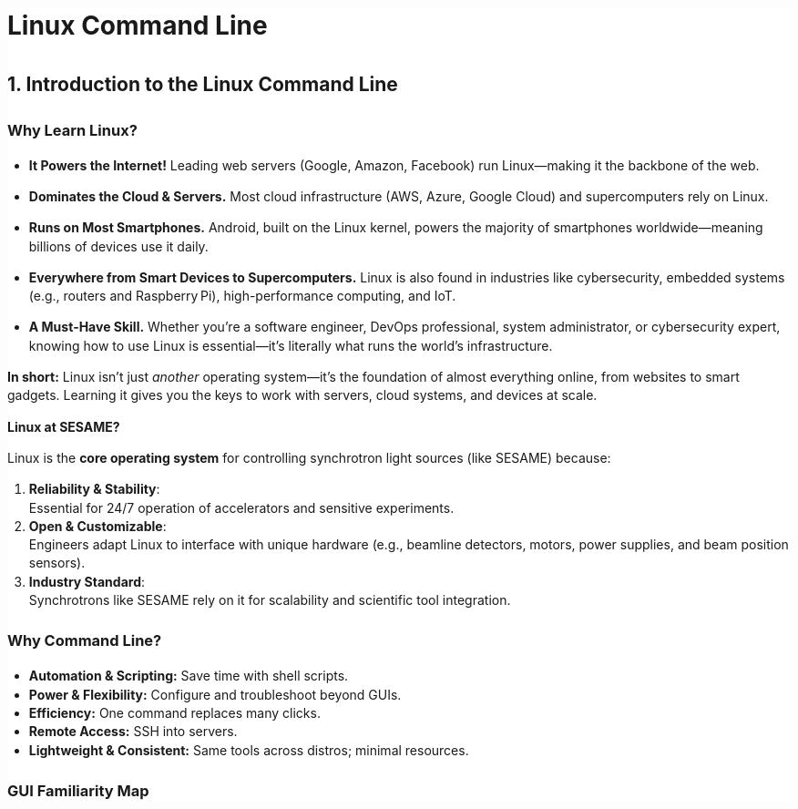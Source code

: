 
# Linux Command Line

## 1. Introduction to the Linux Command Line

### Why Learn Linux?

*   **It Powers the Internet!**
  Leading web servers (Google, Amazon, Facebook) run Linux—making it the backbone of the web.

*   **Dominates the Cloud & Servers.**
  Most cloud infrastructure (AWS, Azure, Google Cloud) and supercomputers rely on Linux.

*  **Runs on Most Smartphones.**
  Android, built on the Linux kernel, powers the majority of smartphones worldwide—meaning billions of devices use it daily.

* **Everywhere from Smart Devices to Supercomputers.**
  Linux is also found in industries like cybersecurity, embedded systems (e.g., routers and Raspberry Pi), high-performance computing, and IoT.

* **A Must‑Have Skill.**
  Whether you’re a software engineer, DevOps professional, system administrator, or cybersecurity expert, knowing how to use Linux is essential—it’s literally what runs the world’s infrastructure.

**In short:** 
  Linux isn’t just *another* operating system—it’s the foundation of almost everything online, from websites to smart gadgets. Learning it gives you the keys to work with servers, cloud systems, and devices at scale.

**Linux at SESAME?**  

Linux is the **core operating system** for controlling synchrotron light sources (like SESAME) because:  

1.  **Reliability & Stability**:  
    Essential for 24/7 operation of accelerators and sensitive experiments.  
2.  **Open & Customizable**:  
    Engineers adapt Linux to interface with unique hardware (e.g., beamline detectors, motors, power supplies, and beam position sensors).  
3.  **Industry Standard**:  
    Synchrotrons like SESAME rely on it for scalability and scientific tool integration.  


### Why Command Line?

* **Automation & Scripting:** Save time with shell scripts.
* **Power & Flexibility:** Configure and troubleshoot beyond GUIs.
* **Efficiency:** One command replaces many clicks.
* **Remote Access:** SSH into servers.
* **Lightweight & Consistent:** Same tools across distros; minimal resources.

### GUI Familiarity Map
